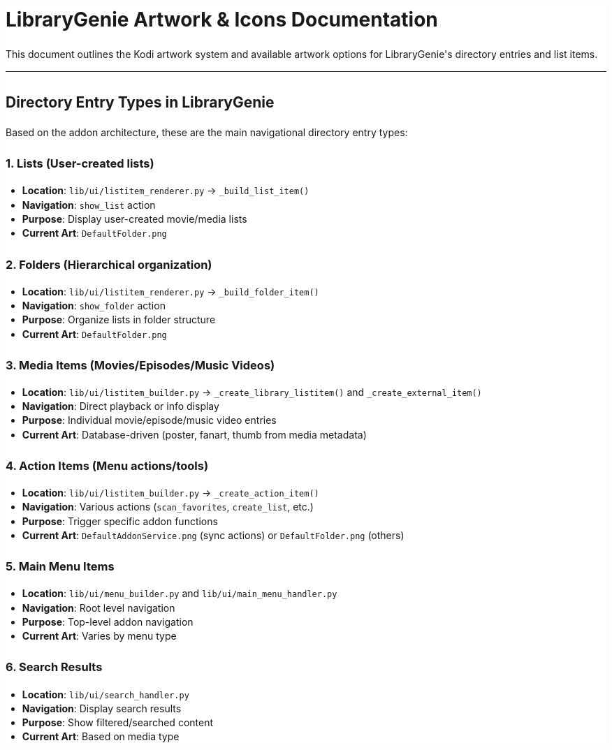 
# LibraryGenie Artwork & Icons Documentation

This document outlines the Kodi artwork system and available artwork options for LibraryGenie's directory entries and list items.

---

## Directory Entry Types in LibraryGenie

Based on the addon architecture, these are the main navigational directory entry types:

### 1. **Lists** (User-created lists)
- **Location**: `lib/ui/listitem_renderer.py` → `_build_list_item()`
- **Navigation**: `show_list` action
- **Purpose**: Display user-created movie/media lists
- **Current Art**: `DefaultFolder.png`

### 2. **Folders** (Hierarchical organization)
- **Location**: `lib/ui/listitem_renderer.py` → `_build_folder_item()`
- **Navigation**: `show_folder` action
- **Purpose**: Organize lists in folder structure
- **Current Art**: `DefaultFolder.png`

### 3. **Media Items** (Movies/Episodes/Music Videos)
- **Location**: `lib/ui/listitem_builder.py` → `_create_library_listitem()` and `_create_external_item()`
- **Navigation**: Direct playback or info display
- **Purpose**: Individual movie/episode/music video entries
- **Current Art**: Database-driven (poster, fanart, thumb from media metadata)

### 4. **Action Items** (Menu actions/tools)
- **Location**: `lib/ui/listitem_builder.py` → `_create_action_item()`
- **Navigation**: Various actions (`scan_favorites`, `create_list`, etc.)
- **Purpose**: Trigger specific addon functions
- **Current Art**: `DefaultAddonService.png` (sync actions) or `DefaultFolder.png` (others)

### 5. **Main Menu Items**
- **Location**: `lib/ui/menu_builder.py` and `lib/ui/main_menu_handler.py`
- **Navigation**: Root level navigation
- **Purpose**: Top-level addon navigation
- **Current Art**: Varies by menu type

### 6. **Search Results**
- **Location**: `lib/ui/search_handler.py`
- **Navigation**: Display search results
- **Purpose**: Show filtered/searched content
- **Current Art**: Based on media type
